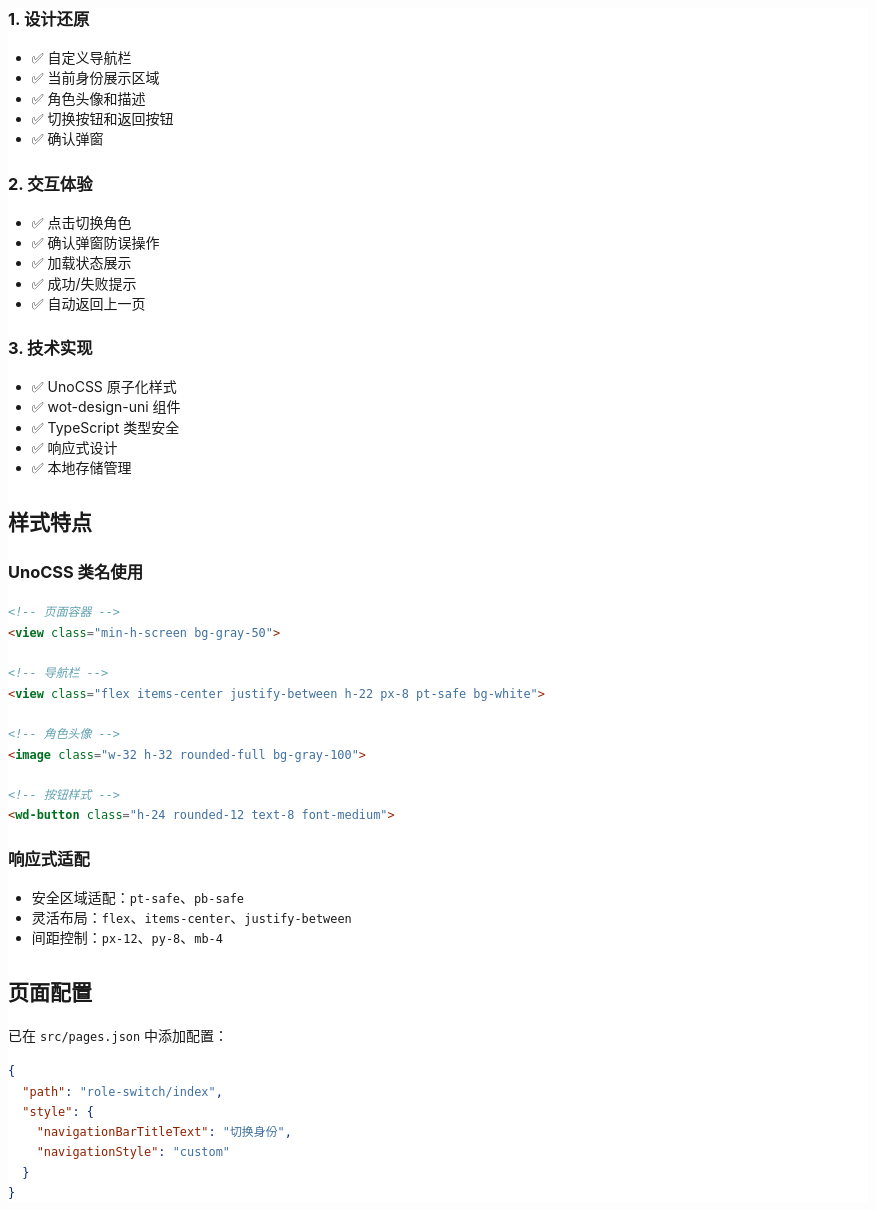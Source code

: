 ### 1. 设计还原
- ✅ 自定义导航栏
- ✅ 当前身份展示区域
- ✅ 角色头像和描述
- ✅ 切换按钮和返回按钮
- ✅ 确认弹窗

### 2. 交互体验
- ✅ 点击切换角色
- ✅ 确认弹窗防误操作
- ✅ 加载状态展示
- ✅ 成功/失败提示
- ✅ 自动返回上一页

### 3. 技术实现
- ✅ UnoCSS 原子化样式
- ✅ wot-design-uni 组件
- ✅ TypeScript 类型安全
- ✅ 响应式设计
- ✅ 本地存储管理

## 样式特点

### UnoCSS 类名使用
```html
<!-- 页面容器 -->
<view class="min-h-screen bg-gray-50">

<!-- 导航栏 -->
<view class="flex items-center justify-between h-22 px-8 pt-safe bg-white">

<!-- 角色头像 -->
<image class="w-32 h-32 rounded-full bg-gray-100">

<!-- 按钮样式 -->
<wd-button class="h-24 rounded-12 text-8 font-medium">
```

### 响应式适配
- 安全区域适配：`pt-safe`、`pb-safe`
- 灵活布局：`flex`、`items-center`、`justify-between`
- 间距控制：`px-12`、`py-8`、`mb-4`

## 页面配置

已在 `src/pages.json` 中添加配置：

```json
{
  "path": "role-switch/index",
  "style": {
    "navigationBarTitleText": "切换身份",
    "navigationStyle": "custom"
  }
}
```
